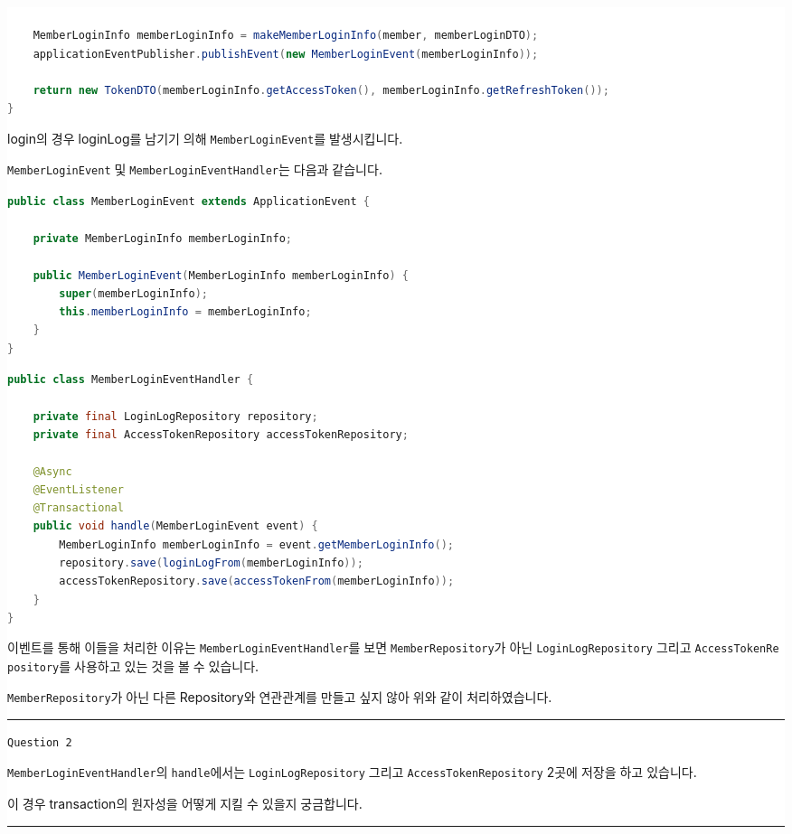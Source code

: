 ```java

    MemberLoginInfo memberLoginInfo = makeMemberLoginInfo(member, memberLoginDTO);
    applicationEventPublisher.publishEvent(new MemberLoginEvent(memberLoginInfo));

    return new TokenDTO(memberLoginInfo.getAccessToken(), memberLoginInfo.getRefreshToken());
}
```
login의 경우 loginLog를 남기기 의해 `MemberLoginEvent`를 발생시킵니다.

`MemberLoginEvent` 및 `MemberLoginEventHandler`는 다음과 같습니다.

```java
public class MemberLoginEvent extends ApplicationEvent {

    private MemberLoginInfo memberLoginInfo;

    public MemberLoginEvent(MemberLoginInfo memberLoginInfo) {
        super(memberLoginInfo);
        this.memberLoginInfo = memberLoginInfo;
    }
}

```
```java
public class MemberLoginEventHandler {

    private final LoginLogRepository repository;
    private final AccessTokenRepository accessTokenRepository;

    @Async
    @EventListener
    @Transactional
    public void handle(MemberLoginEvent event) {
        MemberLoginInfo memberLoginInfo = event.getMemberLoginInfo();
        repository.save(loginLogFrom(memberLoginInfo));
        accessTokenRepository.save(accessTokenFrom(memberLoginInfo));
    }
}
```
이벤트를 통해 이들을 처리한 이유는 `MemberLoginEventHandler`를 보면 `MemberRepository`가 아닌 `LoginLogRepository` 그리고 `AccessTokenRepository`를 사용하고 있는 것을 볼 수 있습니다.

`MemberRepository`가 아닌 다른 Repository와 연관관계를 만들고 싶지 않아 위와 같이 처리하였습니다.

--- 
`Question 2`

`MemberLoginEventHandler`의 `handle`에서는 `LoginLogRepository` 그리고 `AccessTokenRepository` 2곳에 저장을 하고 있습니다.

이 경우 transaction의 원자성을 어떻게 지킬 수 있을지 궁금합니다.

--- 
